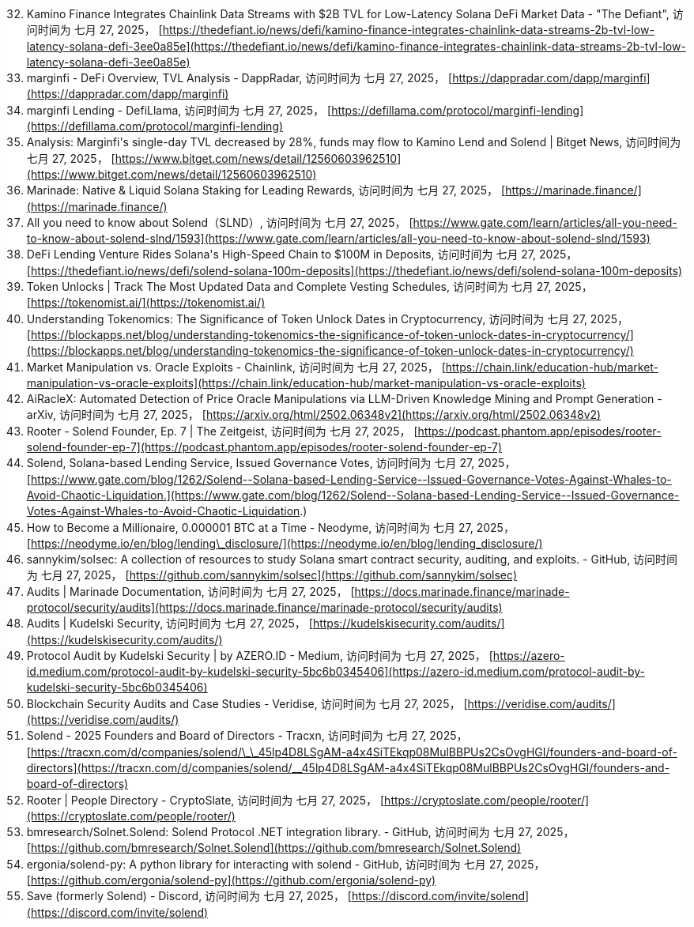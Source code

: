 32. Kamino Finance Integrates Chainlink Data Streams with $2B TVL for Low-Latency Solana DeFi Market Data \- "The Defiant", 访问时间为 七月 27, 2025， [https://thedefiant.io/news/defi/kamino-finance-integrates-chainlink-data-streams-2b-tvl-low-latency-solana-defi-3ee0a85e](https://thedefiant.io/news/defi/kamino-finance-integrates-chainlink-data-streams-2b-tvl-low-latency-solana-defi-3ee0a85e)  
33. marginfi \- DeFi Overview, TVL Analysis \- DappRadar, 访问时间为 七月 27, 2025， [https://dappradar.com/dapp/marginfi](https://dappradar.com/dapp/marginfi)  
34. marginfi Lending \- DefiLlama, 访问时间为 七月 27, 2025， [https://defillama.com/protocol/marginfi-lending](https://defillama.com/protocol/marginfi-lending)  
35. Analysis: Marginfi's single-day TVL decreased by 28%, funds may flow to Kamino Lend and Solend | Bitget News, 访问时间为 七月 27, 2025， [https://www.bitget.com/news/detail/12560603962510](https://www.bitget.com/news/detail/12560603962510)  
36. Marinade: Native & Liquid Solana Staking for Leading Rewards, 访问时间为 七月 27, 2025， [https://marinade.finance/](https://marinade.finance/)  
37. All you need to know about Solend（SLND）, 访问时间为 七月 27, 2025， [https://www.gate.com/learn/articles/all-you-need-to-know-about-solend-slnd/1593](https://www.gate.com/learn/articles/all-you-need-to-know-about-solend-slnd/1593)  
38. DeFi Lending Venture Rides Solana's High-Speed Chain to $100M in Deposits, 访问时间为 七月 27, 2025， [https://thedefiant.io/news/defi/solend-solana-100m-deposits](https://thedefiant.io/news/defi/solend-solana-100m-deposits)  
39. Token Unlocks | Track The Most Updated Data and Complete Vesting Schedules, 访问时间为 七月 27, 2025， [https://tokenomist.ai/](https://tokenomist.ai/)  
40. Understanding Tokenomics: The Significance of Token Unlock Dates in Cryptocurrency, 访问时间为 七月 27, 2025， [https://blockapps.net/blog/understanding-tokenomics-the-significance-of-token-unlock-dates-in-cryptocurrency/](https://blockapps.net/blog/understanding-tokenomics-the-significance-of-token-unlock-dates-in-cryptocurrency/)  
41. Market Manipulation vs. Oracle Exploits \- Chainlink, 访问时间为 七月 27, 2025， [https://chain.link/education-hub/market-manipulation-vs-oracle-exploits](https://chain.link/education-hub/market-manipulation-vs-oracle-exploits)  
42. A⁢i⁢R⁢a⁢c⁢l⁢e⁢X: Automated Detection of Price Oracle Manipulations via LLM-Driven Knowledge Mining and Prompt Generation \- arXiv, 访问时间为 七月 27, 2025， [https://arxiv.org/html/2502.06348v2](https://arxiv.org/html/2502.06348v2)  
43. Rooter \- Solend Founder, Ep. 7 | The Zeitgeist, 访问时间为 七月 27, 2025， [https://podcast.phantom.app/episodes/rooter-solend-founder-ep-7](https://podcast.phantom.app/episodes/rooter-solend-founder-ep-7)  
44. Solend, Solana-based Lending Service, Issued Governance Votes, 访问时间为 七月 27, 2025， [https://www.gate.com/blog/1262/Solend--Solana-based-Lending-Service--Issued-Governance-Votes-Against-Whales-to-Avoid-Chaotic-Liquidation.](https://www.gate.com/blog/1262/Solend--Solana-based-Lending-Service--Issued-Governance-Votes-Against-Whales-to-Avoid-Chaotic-Liquidation.)  
45. How to Become a Millionaire, 0.000001 BTC at a Time \- Neodyme, 访问时间为 七月 27, 2025， [https://neodyme.io/en/blog/lending\_disclosure/](https://neodyme.io/en/blog/lending_disclosure/)  
46. sannykim/solsec: A collection of resources to study Solana smart contract security, auditing, and exploits. \- GitHub, 访问时间为 七月 27, 2025， [https://github.com/sannykim/solsec](https://github.com/sannykim/solsec)  
47. Audits | Marinade Documentation, 访问时间为 七月 27, 2025， [https://docs.marinade.finance/marinade-protocol/security/audits](https://docs.marinade.finance/marinade-protocol/security/audits)  
48. Audits | Kudelski Security, 访问时间为 七月 27, 2025， [https://kudelskisecurity.com/audits/](https://kudelskisecurity.com/audits/)  
49. Protocol Audit by Kudelski Security | by AZERO.ID \- Medium, 访问时间为 七月 27, 2025， [https://azero-id.medium.com/protocol-audit-by-kudelski-security-5bc6b0345406](https://azero-id.medium.com/protocol-audit-by-kudelski-security-5bc6b0345406)  
50. Blockchain Security Audits and Case Studies \- Veridise, 访问时间为 七月 27, 2025， [https://veridise.com/audits/](https://veridise.com/audits/)  
51. Solend \- 2025 Founders and Board of Directors \- Tracxn, 访问时间为 七月 27, 2025， [https://tracxn.com/d/companies/solend/\_\_45lp4D8LSgAM-a4x4SiTEkqp08MulBBPUs2CsOvgHGI/founders-and-board-of-directors](https://tracxn.com/d/companies/solend/__45lp4D8LSgAM-a4x4SiTEkqp08MulBBPUs2CsOvgHGI/founders-and-board-of-directors)  
52. Rooter | People Directory \- CryptoSlate, 访问时间为 七月 27, 2025， [https://cryptoslate.com/people/rooter/](https://cryptoslate.com/people/rooter/)  
53. bmresearch/Solnet.Solend: Solend Protocol .NET integration library. \- GitHub, 访问时间为 七月 27, 2025， [https://github.com/bmresearch/Solnet.Solend](https://github.com/bmresearch/Solnet.Solend)  
54. ergonia/solend-py: A python library for interacting with solend \- GitHub, 访问时间为 七月 27, 2025， [https://github.com/ergonia/solend-py](https://github.com/ergonia/solend-py)  
55. Save (formerly Solend) \- Discord, 访问时间为 七月 27, 2025， [https://discord.com/invite/solend](https://discord.com/invite/solend)  
